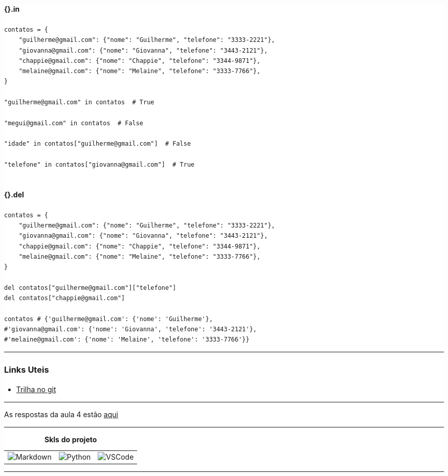 
#### {}.in
```
contatos = {
    "guilherme@gmail.com": {"nome": "Guilherme", "telefone": "3333-2221"},
    "giovanna@gmail.com": {"nome": "Giovanna", "telefone": "3443-2121"},
    "chappie@gmail.com": {"nome": "Chappie", "telefone": "3344-9871"},
    "melaine@gmail.com": {"nome": "Melaine", "telefone": "3333-7766"},
}

"guilherme@gmail.com" in contatos  # True

"megui@gmail.com" in contatos  # False

"idade" in contatos["guilherme@gmail.com"]  # False

"telefone" in contatos["giovanna@gmail.com"]  # True


```


#### {}.del
```
contatos = {
    "guilherme@gmail.com": {"nome": "Guilherme", "telefone": "3333-2221"},
    "giovanna@gmail.com": {"nome": "Giovanna", "telefone": "3443-2121"},
    "chappie@gmail.com": {"nome": "Chappie", "telefone": "3344-9871"},
    "melaine@gmail.com": {"nome": "Melaine", "telefone": "3333-7766"},
}

del contatos["guilherme@gmail.com"]["telefone"]
del contatos["chappie@gmail.com"]

contatos # {'guilherme@gmail.com': {'nome': 'Guilherme'}, 
#'giovanna@gmail.com': {'nome': 'Giovanna', 'telefone': '3443-2121'},
#'melaine@gmail.com': {'nome': 'Melaine', 'telefone': '3333-7766'}} 

```
---
### Links Uteis
- [Trilha no git](https://github.com/digitalinnovationone/trilha-python-dio)

---
As respostas da aula 4 estão [aqui](IMGS)

---
<table style="text-align: center; width: 100%;"> 
<caption><b>Skls do projeto </b></caption>
<tr>
    <td style="text-align: center;">
    <img alt="Markdown" src="https://img.shields.io/badge/markdown-%23000000.svg?style=for-the-badge&logo=markdown&logoColor=white"/>
    </td>
    <td style="text-align: center;">
    <img alt="Python" src="https://img.shields.io/badge/python-3670A0?style=for-the-badge&logo=python&logoColor=ffdd54"/>
    </td>
    <td style="text-align: center;">
    <img alt="VSCode" src="https://img.shields.io/badge/Visual%20Studio%20Code-0078d7.svg?style=for-the-badge&logo=visual-studio-code&logoColor=white"/>
    </td>
<tr> 
</table>

---